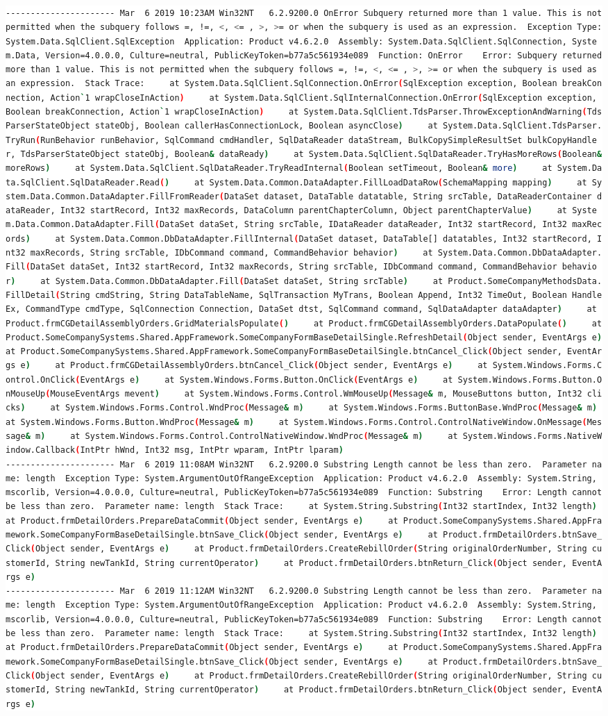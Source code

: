 ```sh
---------------------- Mar  6 2019 10:23AM Win32NT   6.2.9200.0 OnError Subquery returned more than 1 value. This is not permitted when the subquery follows =, !=, <, <= , >, >= or when the subquery is used as an expression.  Exception Type: System.Data.SqlClient.SqlException  Application: Product v4.6.2.0  Assembly: System.Data.SqlClient.SqlConnection, System.Data, Version=4.0.0.0, Culture=neutral, PublicKeyToken=b77a5c561934e089  Function: OnError    Error: Subquery returned more than 1 value. This is not permitted when the subquery follows =, !=, <, <= , >, >= or when the subquery is used as an expression.  Stack Trace:     at System.Data.SqlClient.SqlConnection.OnError(SqlException exception, Boolean breakConnection, Action`1 wrapCloseInAction)     at System.Data.SqlClient.SqlInternalConnection.OnError(SqlException exception, Boolean breakConnection, Action`1 wrapCloseInAction)     at System.Data.SqlClient.TdsParser.ThrowExceptionAndWarning(TdsParserStateObject stateObj, Boolean callerHasConnectionLock, Boolean asyncClose)     at System.Data.SqlClient.TdsParser.TryRun(RunBehavior runBehavior, SqlCommand cmdHandler, SqlDataReader dataStream, BulkCopySimpleResultSet bulkCopyHandler, TdsParserStateObject stateObj, Boolean& dataReady)     at System.Data.SqlClient.SqlDataReader.TryHasMoreRows(Boolean& moreRows)     at System.Data.SqlClient.SqlDataReader.TryReadInternal(Boolean setTimeout, Boolean& more)     at System.Data.SqlClient.SqlDataReader.Read()     at System.Data.Common.DataAdapter.FillLoadDataRow(SchemaMapping mapping)     at System.Data.Common.DataAdapter.FillFromReader(DataSet dataset, DataTable datatable, String srcTable, DataReaderContainer dataReader, Int32 startRecord, Int32 maxRecords, DataColumn parentChapterColumn, Object parentChapterValue)     at System.Data.Common.DataAdapter.Fill(DataSet dataSet, String srcTable, IDataReader dataReader, Int32 startRecord, Int32 maxRecords)     at System.Data.Common.DbDataAdapter.FillInternal(DataSet dataset, DataTable[] datatables, Int32 startRecord, Int32 maxRecords, String srcTable, IDbCommand command, CommandBehavior behavior)     at System.Data.Common.DbDataAdapter.Fill(DataSet dataSet, Int32 startRecord, Int32 maxRecords, String srcTable, IDbCommand command, CommandBehavior behavior)     at System.Data.Common.DbDataAdapter.Fill(DataSet dataSet, String srcTable)     at Product.SomeCompanyMethodsData.FillDetail(String cmdString, String DataTableName, SqlTransaction MyTrans, Boolean Append, Int32 TimeOut, Boolean HandleEx, CommandType cmdType, SqlConnection Connection, DataSet dtst, SqlCommand command, SqlDataAdapter dataAdapter)     at Product.frmCGDetailAssemblyOrders.GridMaterialsPopulate()     at Product.frmCGDetailAssemblyOrders.DataPopulate()     at Product.SomeCompanySystems.Shared.AppFramework.SomeCompanyFormBaseDetailSingle.RefreshDetail(Object sender, EventArgs e)     at Product.SomeCompanySystems.Shared.AppFramework.SomeCompanyFormBaseDetailSingle.btnCancel_Click(Object sender, EventArgs e)     at Product.frmCGDetailAssemblyOrders.btnCancel_Click(Object sender, EventArgs e)     at System.Windows.Forms.Control.OnClick(EventArgs e)     at System.Windows.Forms.Button.OnClick(EventArgs e)     at System.Windows.Forms.Button.OnMouseUp(MouseEventArgs mevent)     at System.Windows.Forms.Control.WmMouseUp(Message& m, MouseButtons button, Int32 clicks)     at System.Windows.Forms.Control.WndProc(Message& m)     at System.Windows.Forms.ButtonBase.WndProc(Message& m)     at System.Windows.Forms.Button.WndProc(Message& m)     at System.Windows.Forms.Control.ControlNativeWindow.OnMessage(Message& m)     at System.Windows.Forms.Control.ControlNativeWindow.WndProc(Message& m)     at System.Windows.Forms.NativeWindow.Callback(IntPtr hWnd, Int32 msg, IntPtr wparam, IntPtr lparam)
---------------------- Mar  6 2019 11:08AM Win32NT   6.2.9200.0 Substring Length cannot be less than zero.  Parameter name: length  Exception Type: System.ArgumentOutOfRangeException  Application: Product v4.6.2.0  Assembly: System.String, mscorlib, Version=4.0.0.0, Culture=neutral, PublicKeyToken=b77a5c561934e089  Function: Substring    Error: Length cannot be less than zero.  Parameter name: length  Stack Trace:     at System.String.Substring(Int32 startIndex, Int32 length)     at Product.frmDetailOrders.PrepareDataCommit(Object sender, EventArgs e)     at Product.SomeCompanySystems.Shared.AppFramework.SomeCompanyFormBaseDetailSingle.btnSave_Click(Object sender, EventArgs e)     at Product.frmDetailOrders.btnSave_Click(Object sender, EventArgs e)     at Product.frmDetailOrders.CreateRebillOrder(String originalOrderNumber, String customerId, String newTankId, String currentOperator)     at Product.frmDetailOrders.btnReturn_Click(Object sender, EventArgs e)
---------------------- Mar  6 2019 11:12AM Win32NT   6.2.9200.0 Substring Length cannot be less than zero.  Parameter name: length  Exception Type: System.ArgumentOutOfRangeException  Application: Product v4.6.2.0  Assembly: System.String, mscorlib, Version=4.0.0.0, Culture=neutral, PublicKeyToken=b77a5c561934e089  Function: Substring    Error: Length cannot be less than zero.  Parameter name: length  Stack Trace:     at System.String.Substring(Int32 startIndex, Int32 length)     at Product.frmDetailOrders.PrepareDataCommit(Object sender, EventArgs e)     at Product.SomeCompanySystems.Shared.AppFramework.SomeCompanyFormBaseDetailSingle.btnSave_Click(Object sender, EventArgs e)     at Product.frmDetailOrders.btnSave_Click(Object sender, EventArgs e)     at Product.frmDetailOrders.CreateRebillOrder(String originalOrderNumber, String customerId, String newTankId, String currentOperator)     at Product.frmDetailOrders.btnReturn_Click(Object sender, EventArgs e)
```